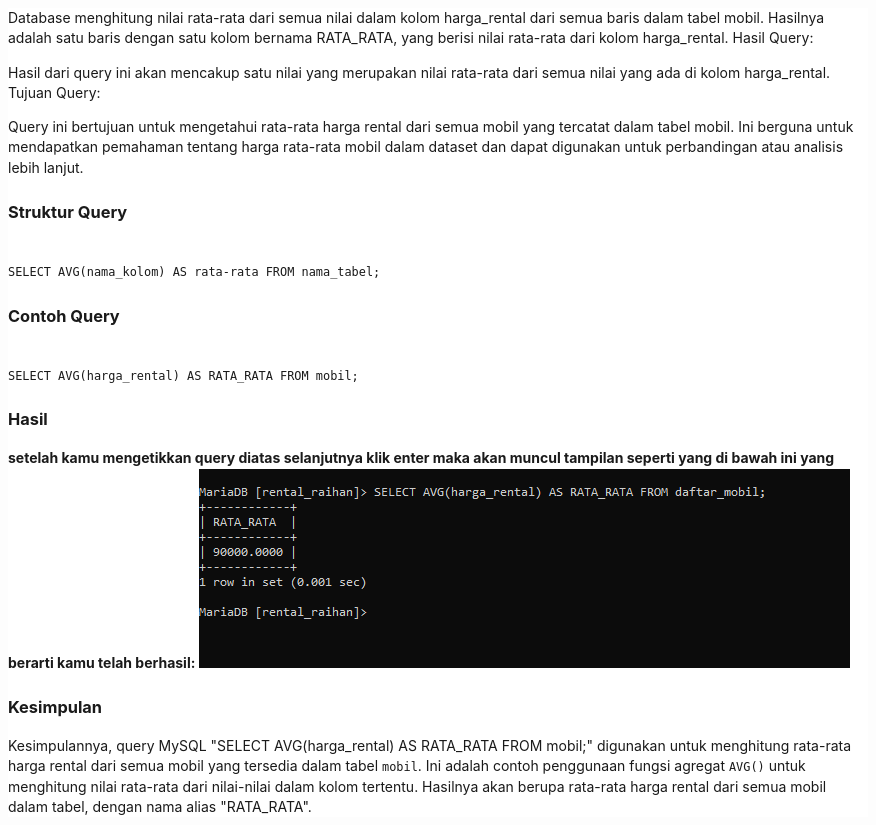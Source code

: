 Database menghitung nilai rata-rata dari semua nilai dalam kolom harga_rental dari semua baris dalam tabel mobil.
Hasilnya adalah satu baris dengan satu kolom bernama RATA_RATA, yang berisi nilai rata-rata dari kolom harga_rental.
Hasil Query:

Hasil dari query ini akan mencakup satu nilai yang merupakan nilai rata-rata dari semua nilai yang ada di kolom harga_rental.
Tujuan Query:

Query ini bertujuan untuk mengetahui rata-rata harga rental dari semua mobil yang tercatat dalam tabel mobil.
Ini berguna untuk mendapatkan pemahaman tentang harga rata-rata mobil dalam dataset dan dapat digunakan untuk perbandingan atau analisis lebih lanjut.

### Struktur Query

```mysql

SELECT AVG(nama_kolom) AS rata-rata FROM nama_tabel;

```

### Contoh Query

```mysql

SELECT AVG(harga_rental) AS RATA_RATA FROM mobil;

```

### Hasil
**setelah kamu mengetikkan query diatas selanjutnya klik enter  maka akan muncul tampilan seperti yang di bawah ini yang berarti kamu telah berhasil:**
![h.avg.png](ASETBASISDATA/h.avg.png)
  

### Kesimpulan
Kesimpulannya, query MySQL "SELECT AVG(harga_rental) AS RATA_RATA FROM mobil;" digunakan untuk menghitung rata-rata harga rental dari semua mobil yang tersedia dalam tabel `mobil`. Ini adalah contoh penggunaan fungsi agregat `AVG()` untuk menghitung nilai rata-rata dari nilai-nilai dalam kolom tertentu. Hasilnya akan berupa rata-rata harga rental dari semua mobil dalam tabel, dengan nama alias "RATA_RATA".
  

